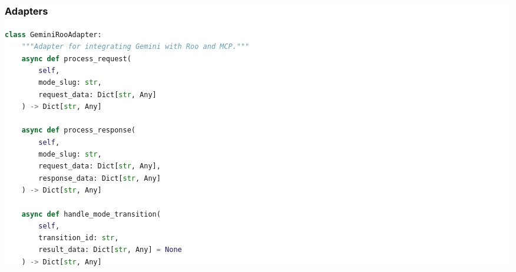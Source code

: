 ### Adapters

```python
class GeminiRooAdapter:
    """Adapter for integrating Gemini with Roo and MCP."""
    async def process_request(
        self, 
        mode_slug: str, 
        request_data: Dict[str, Any]
    ) -> Dict[str, Any]
    
    async def process_response(
        self, 
        mode_slug: str, 
        request_data: Dict[str, Any], 
        response_data: Dict[str, Any]
    ) -> Dict[str, Any]
    
    async def handle_mode_transition(
        self, 
        transition_id: str, 
        result_data: Dict[str, Any] = None
    ) -> Dict[str, Any]